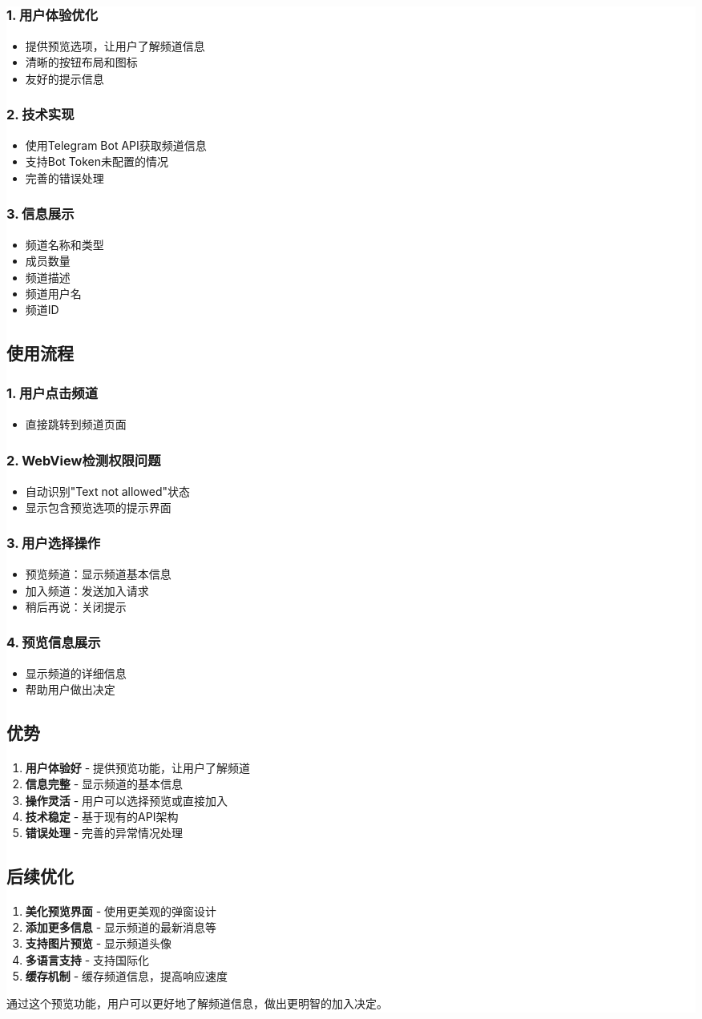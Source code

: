 ### 1. 用户体验优化
- 提供预览选项，让用户了解频道信息
- 清晰的按钮布局和图标
- 友好的提示信息

### 2. 技术实现
- 使用Telegram Bot API获取频道信息
- 支持Bot Token未配置的情况
- 完善的错误处理

### 3. 信息展示
- 频道名称和类型
- 成员数量
- 频道描述
- 频道用户名
- 频道ID

## 使用流程

### 1. 用户点击频道
- 直接跳转到频道页面

### 2. WebView检测权限问题
- 自动识别"Text not allowed"状态
- 显示包含预览选项的提示界面

### 3. 用户选择操作
- 预览频道：显示频道基本信息
- 加入频道：发送加入请求
- 稍后再说：关闭提示

### 4. 预览信息展示
- 显示频道的详细信息
- 帮助用户做出决定

## 优势

1. **用户体验好** - 提供预览功能，让用户了解频道
2. **信息完整** - 显示频道的基本信息
3. **操作灵活** - 用户可以选择预览或直接加入
4. **技术稳定** - 基于现有的API架构
5. **错误处理** - 完善的异常情况处理

## 后续优化

1. **美化预览界面** - 使用更美观的弹窗设计
2. **添加更多信息** - 显示频道的最新消息等
3. **支持图片预览** - 显示频道头像
4. **多语言支持** - 支持国际化
5. **缓存机制** - 缓存频道信息，提高响应速度

通过这个预览功能，用户可以更好地了解频道信息，做出更明智的加入决定。 